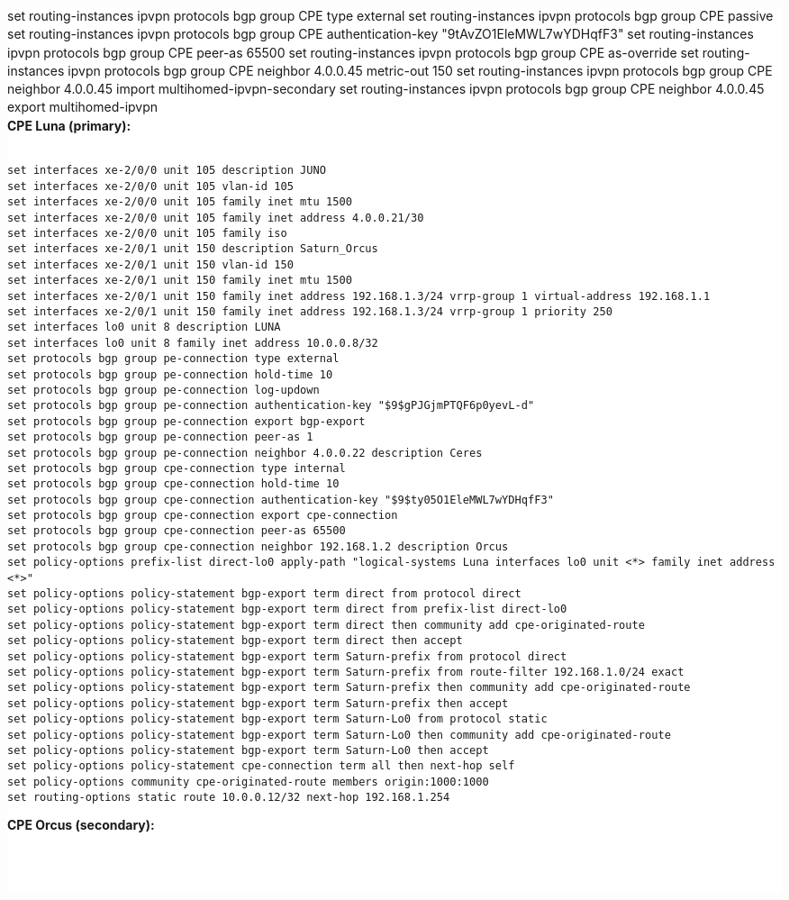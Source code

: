 set routing-instances ipvpn protocols bgp group CPE type external
set routing-instances ipvpn protocols bgp group CPE passive
set routing-instances ipvpn protocols bgp group CPE authentication-key "$9$tAvZO1EleMWL7wYDHqfF3"
set routing-instances ipvpn protocols bgp group CPE peer-as 65500
set routing-instances ipvpn protocols bgp group CPE as-override
set routing-instances ipvpn protocols bgp group CPE neighbor 4.0.0.45 metric-out 150
set routing-instances ipvpn protocols bgp group CPE neighbor 4.0.0.45 import multihomed-ipvpn-secondary
set routing-instances ipvpn protocols bgp group CPE neighbor 4.0.0.45 export multihomed-ipvpn
</pre>      
<b>
    CPE Luna (primary):
</b>
<pre style="font-size:12px">   
set interfaces xe-2/0/0 unit 105 description JUNO
set interfaces xe-2/0/0 unit 105 vlan-id 105
set interfaces xe-2/0/0 unit 105 family inet mtu 1500
set interfaces xe-2/0/0 unit 105 family inet address 4.0.0.21/30
set interfaces xe-2/0/0 unit 105 family iso
set interfaces xe-2/0/1 unit 150 description Saturn_Orcus
set interfaces xe-2/0/1 unit 150 vlan-id 150
set interfaces xe-2/0/1 unit 150 family inet mtu 1500
set interfaces xe-2/0/1 unit 150 family inet address 192.168.1.3/24 vrrp-group 1 virtual-address 192.168.1.1
set interfaces xe-2/0/1 unit 150 family inet address 192.168.1.3/24 vrrp-group 1 priority 250
set interfaces lo0 unit 8 description LUNA
set interfaces lo0 unit 8 family inet address 10.0.0.8/32
set protocols bgp group pe-connection type external
set protocols bgp group pe-connection hold-time 10
set protocols bgp group pe-connection log-updown
set protocols bgp group pe-connection authentication-key "$9$gPJGjmPTQF6p0yevL-d"
set protocols bgp group pe-connection export bgp-export
set protocols bgp group pe-connection peer-as 1
set protocols bgp group pe-connection neighbor 4.0.0.22 description Ceres
set protocols bgp group cpe-connection type internal
set protocols bgp group cpe-connection hold-time 10
set protocols bgp group cpe-connection authentication-key "$9$ty05O1EleMWL7wYDHqfF3"
set protocols bgp group cpe-connection export cpe-connection
set protocols bgp group cpe-connection peer-as 65500
set protocols bgp group cpe-connection neighbor 192.168.1.2 description Orcus
set policy-options prefix-list direct-lo0 apply-path "logical-systems Luna interfaces lo0 unit <*> family inet address <*>"
set policy-options policy-statement bgp-export term direct from protocol direct
set policy-options policy-statement bgp-export term direct from prefix-list direct-lo0
set policy-options policy-statement bgp-export term direct then community add cpe-originated-route
set policy-options policy-statement bgp-export term direct then accept
set policy-options policy-statement bgp-export term Saturn-prefix from protocol direct
set policy-options policy-statement bgp-export term Saturn-prefix from route-filter 192.168.1.0/24 exact
set policy-options policy-statement bgp-export term Saturn-prefix then community add cpe-originated-route
set policy-options policy-statement bgp-export term Saturn-prefix then accept
set policy-options policy-statement bgp-export term Saturn-Lo0 from protocol static
set policy-options policy-statement bgp-export term Saturn-Lo0 then community add cpe-originated-route
set policy-options policy-statement bgp-export term Saturn-Lo0 then accept
set policy-options policy-statement cpe-connection term all then next-hop self
set policy-options community cpe-originated-route members origin:1000:1000
set routing-options static route 10.0.0.12/32 next-hop 192.168.1.254
</pre>  
<b>
   CPE Orcus (secondary): 
</b>
<pre style="font-size:12px">   